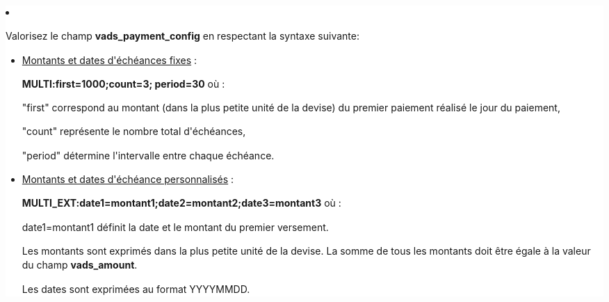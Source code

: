  <li>
 
 <p>
Valorisez le champ 
<b>vads_payment_config</b> en respectant la syntaxe suivante:
 </p>
 
 <p>
 

 <ul>
 
  <li>

<u>Montants et dates d&#x27;échéances fixes</u> :
  <p>

<b>MULTI:first=1000;count=3; period=30</b> où :
  </p>

  <p>
&quot;first&quot; correspond au montant (dans la plus petite unité de la devise) du premier paiement réalisé le jour du paiement,
  </p>

  <p>
&quot;count&quot; représente le nombre total d&#x27;échéances,
  </p>

  <p>
&quot;period&quot; détermine l&#x27;intervalle entre chaque échéance.
  </p>

  </li>
 
  <li>

<u>Montants et dates d&#x27;échéance personnalisés</u> :
  <p>

<b>MULTI_EXT:date1=montant1;date2=montant2;date3=montant3</b> où :
  </p>

  <p>
date1=montant1 définit la date et le montant du premier versement.
  </p>

  <p>
Les montants sont exprimés dans la plus petite unité de la devise. La somme de tous les montants doit être égale à la valeur du champ 
<b>vads_amount</b>.
  </p>

  <p>
Les dates sont exprimées au format YYYYMMDD. 
  </p>

  </li>
 
 </ul>
 